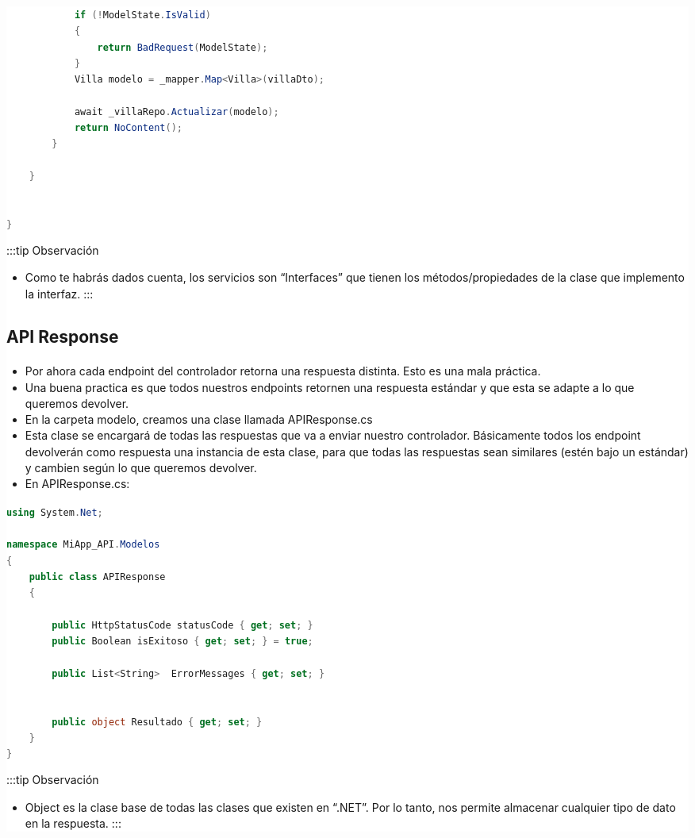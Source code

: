```csharp
            if (!ModelState.IsValid)
            {
                return BadRequest(ModelState);
            }
            Villa modelo = _mapper.Map<Villa>(villaDto);

            await _villaRepo.Actualizar(modelo);
            return NoContent();
        }

    }

  
}


```


:::tip Observación
- Como te habrás dados cuenta, los servicios son “Interfaces” que tienen los métodos/propiedades de la clase que implemento la interfaz.
:::

## API Response
- Por ahora cada endpoint del controlador retorna una respuesta distinta. Esto es una mala práctica.
- Una buena practica es que todos nuestros endpoints retornen una respuesta estándar y que esta se adapte a lo que queremos devolver.
- En la carpeta modelo, creamos una clase llamada APIResponse.cs
- Esta clase se encargará de todas las respuestas que va a enviar nuestro controlador. Básicamente todos los endpoint devolverán como respuesta una instancia de esta clase, para que todas las respuestas sean similares (estén bajo un estándar) y cambien según lo que queremos devolver.
- En APIResponse.cs:

```csharp
using System.Net;

namespace MiApp_API.Modelos
{
    public class APIResponse
    {

        public HttpStatusCode statusCode { get; set; }
        public Boolean isExitoso { get; set; } = true;

        public List<String>  ErrorMessages { get; set; }


        public object Resultado { get; set; }
    }
}

```
:::tip Observación
- Object es la clase base de todas las clases que existen en “.NET”. Por lo tanto, nos permite almacenar cualquier tipo de dato en la respuesta.
:::
